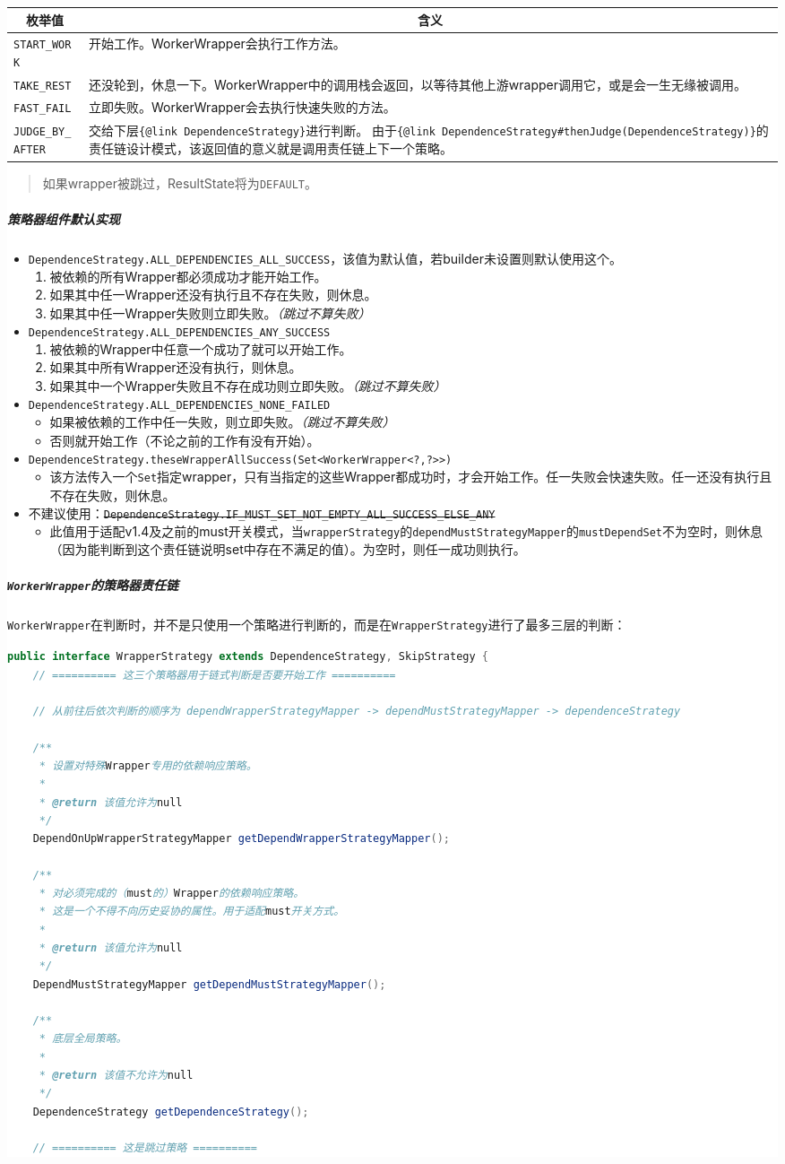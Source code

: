 | 枚举值           | 含义                                                         |
| ---------------- | ------------------------------------------------------------ |
| `START_WORK`     | 开始工作。WorkerWrapper会执行工作方法。                      |
| `TAKE_REST`      | 还没轮到，休息一下。WorkerWrapper中的调用栈会返回，以等待其他上游wrapper调用它，或是会一生无缘被调用。 |
| `FAST_FAIL`      | 立即失败。WorkerWrapper会去执行快速失败的方法。              |
| `JUDGE_BY_AFTER` | 交给下层`{@link DependenceStrategy}`进行判断。 由于`{@link DependenceStrategy#thenJudge(DependenceStrategy)}`的责任链设计模式，该返回值的意义就是调用责任链上下一个策略。 |

> 如果wrapper被跳过，ResultState将为`DEFAULT`。
>
> 

##### 策略器组件默认实现

* `DependenceStrategy.ALL_DEPENDENCIES_ALL_SUCCESS`，该值为默认值，若builder未设置则默认使用这个。
  1. 被依赖的所有Wrapper都必须成功才能开始工作。
  2. 如果其中任一Wrapper还没有执行且不存在失败，则休息。
  3. 如果其中任一Wrapper失败则立即失败。*（跳过不算失败）*
* `DependenceStrategy.ALL_DEPENDENCIES_ANY_SUCCESS`
  1. 被依赖的Wrapper中任意一个成功了就可以开始工作。
  2. 如果其中所有Wrapper还没有执行，则休息。
  3. 如果其中一个Wrapper失败且不存在成功则立即失败。*（跳过不算失败）*
* `DependenceStrategy.ALL_DEPENDENCIES_NONE_FAILED`
  *   如果被依赖的工作中任一失败，则立即失败。*（跳过不算失败）*
  *   否则就开始工作（不论之前的工作有没有开始）。
* `DependenceStrategy.theseWrapperAllSuccess(Set<WorkerWrapper<?,?>>)`
  *   该方法传入一个`Set`指定wrapper，只有当指定的这些Wrapper都成功时，才会开始工作。任一失败会快速失败。任一还没有执行且不存在失败，则休息。
* 不建议使用：~~`DependenceStrategy.IF_MUST_SET_NOT_EMPTY_ALL_SUCCESS_ELSE_ANY`~~
  * 此值用于适配v1.4及之前的must开关模式，当`wrapperStrategy`的`dependMustStrategyMapper`的`mustDependSet`不为空时，则休息（因为能判断到这个责任链说明set中存在不满足的值）。为空时，则任一成功则执行。

##### `WorkerWrapper`的策略器责任链

`WorkerWrapper`在判断时，并不是只使用一个策略进行判断的，而是在`WrapperStrategy`进行了最多三层的判断：

```java
public interface WrapperStrategy extends DependenceStrategy, SkipStrategy {
    // ========== 这三个策略器用于链式判断是否要开始工作 ==========

    // 从前往后依次判断的顺序为 dependWrapperStrategyMapper -> dependMustStrategyMapper -> dependenceStrategy

    /**
     * 设置对特殊Wrapper专用的依赖响应策略。
     *
     * @return 该值允许为null
     */
    DependOnUpWrapperStrategyMapper getDependWrapperStrategyMapper();

    /**
     * 对必须完成的（must的）Wrapper的依赖响应策略。
     * 这是一个不得不向历史妥协的属性。用于适配must开关方式。
     *
     * @return 该值允许为null
     */
    DependMustStrategyMapper getDependMustStrategyMapper();

    /**
     * 底层全局策略。
     *
     * @return 该值不允许为null
     */
    DependenceStrategy getDependenceStrategy();

    // ========== 这是跳过策略 ==========
```